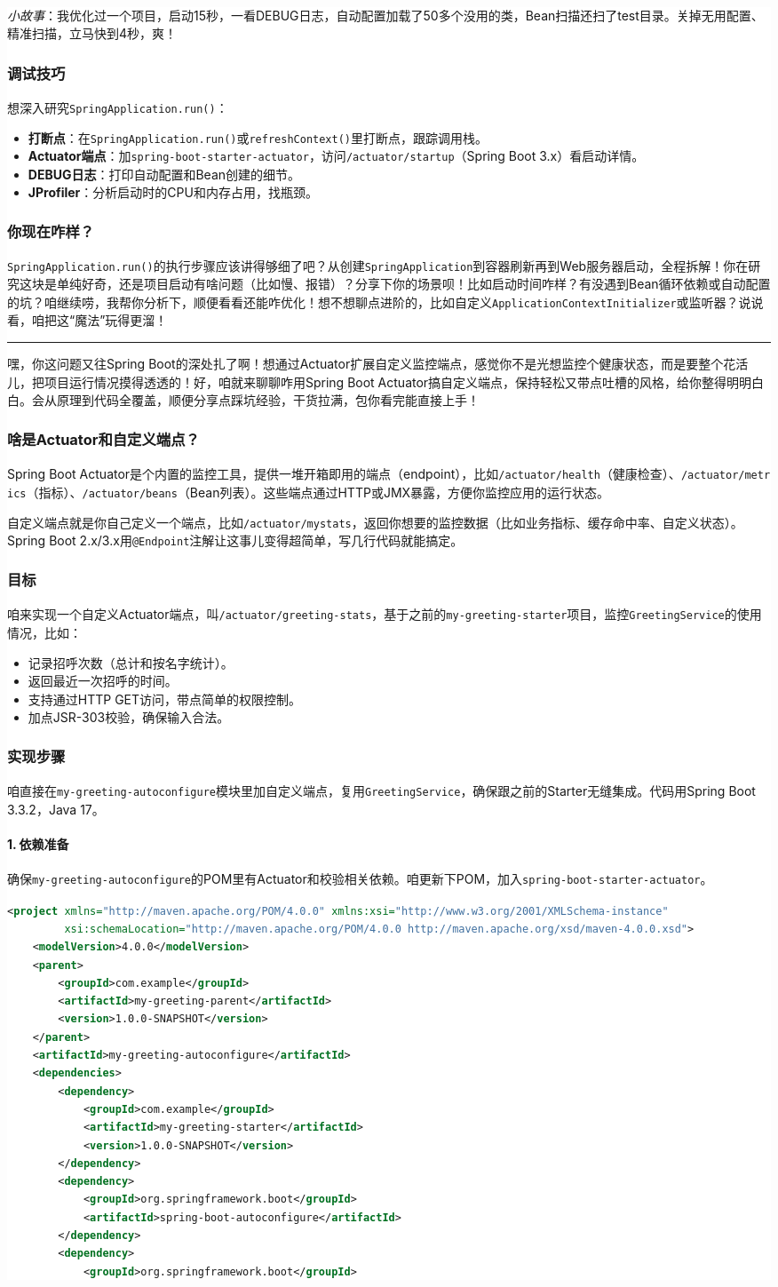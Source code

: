 *小故事*：我优化过一个项目，启动15秒，一看DEBUG日志，自动配置加载了50多个没用的类，Bean扫描还扫了test目录。关掉无用配置、精准扫描，立马快到4秒，爽！

### 调试技巧
想深入研究`SpringApplication.run()`：
- **打断点**：在`SpringApplication.run()`或`refreshContext()`里打断点，跟踪调用栈。
- **Actuator端点**：加`spring-boot-starter-actuator`，访问`/actuator/startup`（Spring Boot 3.x）看启动详情。
- **DEBUG日志**：打印自动配置和Bean创建的细节。
- **JProfiler**：分析启动时的CPU和内存占用，找瓶颈。

### 你现在咋样？
`SpringApplication.run()`的执行步骤应该讲得够细了吧？从创建`SpringApplication`到容器刷新再到Web服务器启动，全程拆解！你在研究这块是单纯好奇，还是项目启动有啥问题（比如慢、报错）？分享下你的场景呗！比如启动时间咋样？有没遇到Bean循环依赖或自动配置的坑？咱继续唠，我帮你分析下，顺便看看还能咋优化！想不想聊点进阶的，比如自定义`ApplicationContextInitializer`或监听器？说说看，咱把这“魔法”玩得更溜！

---
嘿，你这问题又往Spring Boot的深处扎了啊！想通过Actuator扩展自定义监控端点，感觉你不是光想监控个健康状态，而是要整个花活儿，把项目运行情况摸得透透的！好，咱就来聊聊咋用Spring Boot Actuator搞自定义端点，保持轻松又带点吐槽的风格，给你整得明明白白。会从原理到代码全覆盖，顺便分享点踩坑经验，干货拉满，包你看完能直接上手！

### 啥是Actuator和自定义端点？
Spring Boot Actuator是个内置的监控工具，提供一堆开箱即用的端点（endpoint），比如`/actuator/health`（健康检查）、`/actuator/metrics`（指标）、`/actuator/beans`（Bean列表）。这些端点通过HTTP或JMX暴露，方便你监控应用的运行状态。

自定义端点就是你自己定义一个端点，比如`/actuator/mystats`，返回你想要的监控数据（比如业务指标、缓存命中率、自定义状态）。Spring Boot 2.x/3.x用`@Endpoint`注解让这事儿变得超简单，写几行代码就能搞定。

### 目标
咱来实现一个自定义Actuator端点，叫`/actuator/greeting-stats`，基于之前的`my-greeting-starter`项目，监控`GreetingService`的使用情况，比如：
- 记录招呼次数（总计和按名字统计）。
- 返回最近一次招呼的时间。
- 支持通过HTTP GET访问，带点简单的权限控制。
- 加点JSR-303校验，确保输入合法。

### 实现步骤
咱直接在`my-greeting-autoconfigure`模块里加自定义端点，复用`GreetingService`，确保跟之前的Starter无缝集成。代码用Spring Boot 3.3.2，Java 17。

#### 1. 依赖准备
确保`my-greeting-autoconfigure`的POM里有Actuator和校验相关依赖。咱更新下POM，加入`spring-boot-starter-actuator`。

```xml
<project xmlns="http://maven.apache.org/POM/4.0.0" xmlns:xsi="http://www.w3.org/2001/XMLSchema-instance"
         xsi:schemaLocation="http://maven.apache.org/POM/4.0.0 http://maven.apache.org/xsd/maven-4.0.0.xsd">
    <modelVersion>4.0.0</modelVersion>
    <parent>
        <groupId>com.example</groupId>
        <artifactId>my-greeting-parent</artifactId>
        <version>1.0.0-SNAPSHOT</version>
    </parent>
    <artifactId>my-greeting-autoconfigure</artifactId>
    <dependencies>
        <dependency>
            <groupId>com.example</groupId>
            <artifactId>my-greeting-starter</artifactId>
            <version>1.0.0-SNAPSHOT</version>
        </dependency>
        <dependency>
            <groupId>org.springframework.boot</groupId>
            <artifactId>spring-boot-autoconfigure</artifactId>
        </dependency>
        <dependency>
            <groupId>org.springframework.boot</groupId>
```